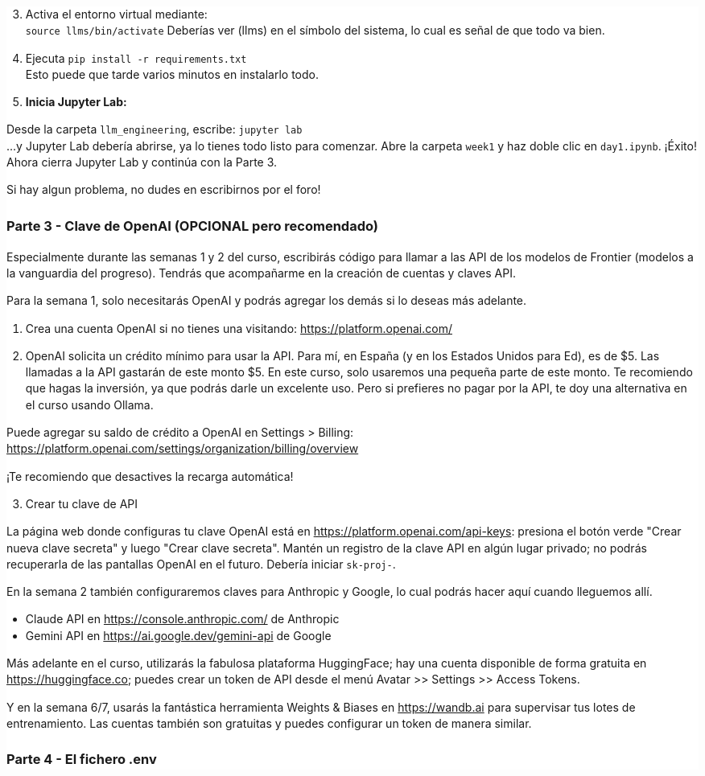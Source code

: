 3. Activa el entorno virtual mediante:  
`source llms/bin/activate`
Deberías ver (llms) en el símbolo del sistema, lo cual es señal de que todo va bien.

4. Ejecuta `pip install -r requirements.txt`  
Esto puede que tarde varios minutos en instalarlo todo.

5. **Inicia Jupyter Lab:**

Desde la carpeta `llm_engineering`, escribe: `jupyter lab`  
...y Jupyter Lab debería abrirse, ya lo tienes todo listo para comenzar. Abre la carpeta `week1` y haz doble clic en `day1.ipynb`. ¡Éxito! Ahora cierra Jupyter Lab y continúa con la Parte 3.

Si hay algun problema, no dudes en escribirnos por el foro!


### Parte 3 - Clave de OpenAI (OPCIONAL pero recomendado)

Especialmente durante las semanas 1 y 2 del curso, escribirás código para llamar a las API de los modelos de Frontier (modelos a la vanguardia del progreso). Tendrás que acompañarme en la creación de cuentas y claves API.

Para la semana 1, solo necesitarás OpenAI y podrás agregar los demás si lo deseas más adelante.

1. Crea una cuenta OpenAI si no tienes una visitando:
https://platform.openai.com/

2. OpenAI solicita un crédito mínimo para usar la API. Para mí, en España (y en los Estados Unidos para Ed), es de $5. Las llamadas a la API gastarán de este monto $5. En este curso, solo usaremos una pequeña parte de este monto. Te recomiendo que hagas la inversión, ya que podrás darle un excelente uso. Pero si prefieres no pagar por la API, te doy una alternativa en el curso usando Ollama.

Puede agregar su saldo de crédito a OpenAI en Settings > Billing:
https://platform.openai.com/settings/organization/billing/overview

¡Te recomiendo que desactives la recarga automática!

3. Crear tu clave de API 

La página web donde configuras tu clave OpenAI está en https://platform.openai.com/api-keys: presiona el botón verde "Crear nueva clave secreta" y luego "Crear clave secreta". Mantén un registro de la clave API en algún lugar privado; no podrás recuperarla de las pantallas OpenAI en el futuro. Debería iniciar `sk-proj-`.

En la semana 2 también configuraremos claves para Anthropic y Google, lo cual podrás hacer aquí cuando lleguemos allí.
- Claude API en https://console.anthropic.com/ de Anthropic
- Gemini API en https://ai.google.dev/gemini-api de Google

Más adelante en el curso, utilizarás la fabulosa plataforma HuggingFace; hay una cuenta disponible de forma gratuita en https://huggingface.co; puedes crear un token de API desde el menú Avatar >> Settings >> Access Tokens.

Y en la semana 6/7, usarás la fantástica herramienta Weights & Biases en https://wandb.ai para supervisar tus lotes de entrenamiento. Las cuentas también son gratuitas y puedes configurar un token de manera similar.

### Parte 4 - El fichero .env
